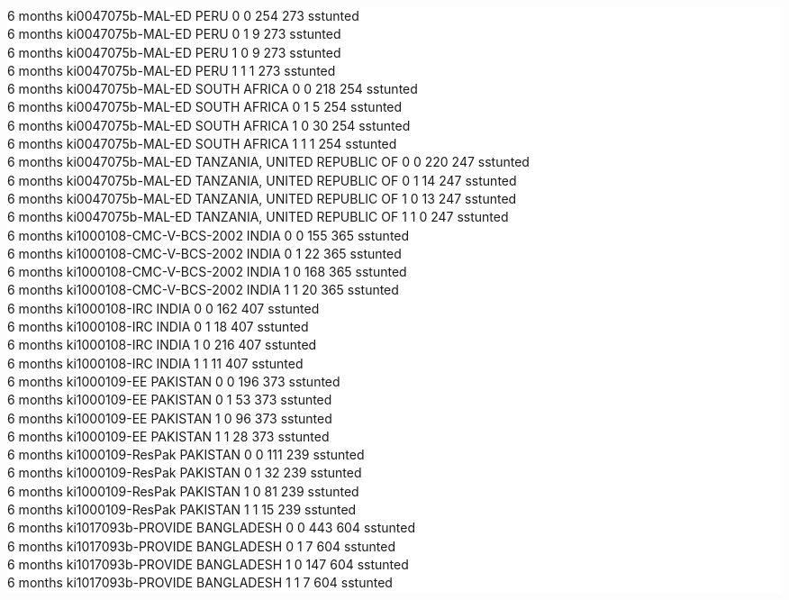 6 months    ki0047075b-MAL-ED          PERU                           0                   0      254    273  sstunted         
6 months    ki0047075b-MAL-ED          PERU                           0                   1        9    273  sstunted         
6 months    ki0047075b-MAL-ED          PERU                           1                   0        9    273  sstunted         
6 months    ki0047075b-MAL-ED          PERU                           1                   1        1    273  sstunted         
6 months    ki0047075b-MAL-ED          SOUTH AFRICA                   0                   0      218    254  sstunted         
6 months    ki0047075b-MAL-ED          SOUTH AFRICA                   0                   1        5    254  sstunted         
6 months    ki0047075b-MAL-ED          SOUTH AFRICA                   1                   0       30    254  sstunted         
6 months    ki0047075b-MAL-ED          SOUTH AFRICA                   1                   1        1    254  sstunted         
6 months    ki0047075b-MAL-ED          TANZANIA, UNITED REPUBLIC OF   0                   0      220    247  sstunted         
6 months    ki0047075b-MAL-ED          TANZANIA, UNITED REPUBLIC OF   0                   1       14    247  sstunted         
6 months    ki0047075b-MAL-ED          TANZANIA, UNITED REPUBLIC OF   1                   0       13    247  sstunted         
6 months    ki0047075b-MAL-ED          TANZANIA, UNITED REPUBLIC OF   1                   1        0    247  sstunted         
6 months    ki1000108-CMC-V-BCS-2002   INDIA                          0                   0      155    365  sstunted         
6 months    ki1000108-CMC-V-BCS-2002   INDIA                          0                   1       22    365  sstunted         
6 months    ki1000108-CMC-V-BCS-2002   INDIA                          1                   0      168    365  sstunted         
6 months    ki1000108-CMC-V-BCS-2002   INDIA                          1                   1       20    365  sstunted         
6 months    ki1000108-IRC              INDIA                          0                   0      162    407  sstunted         
6 months    ki1000108-IRC              INDIA                          0                   1       18    407  sstunted         
6 months    ki1000108-IRC              INDIA                          1                   0      216    407  sstunted         
6 months    ki1000108-IRC              INDIA                          1                   1       11    407  sstunted         
6 months    ki1000109-EE               PAKISTAN                       0                   0      196    373  sstunted         
6 months    ki1000109-EE               PAKISTAN                       0                   1       53    373  sstunted         
6 months    ki1000109-EE               PAKISTAN                       1                   0       96    373  sstunted         
6 months    ki1000109-EE               PAKISTAN                       1                   1       28    373  sstunted         
6 months    ki1000109-ResPak           PAKISTAN                       0                   0      111    239  sstunted         
6 months    ki1000109-ResPak           PAKISTAN                       0                   1       32    239  sstunted         
6 months    ki1000109-ResPak           PAKISTAN                       1                   0       81    239  sstunted         
6 months    ki1000109-ResPak           PAKISTAN                       1                   1       15    239  sstunted         
6 months    ki1017093b-PROVIDE         BANGLADESH                     0                   0      443    604  sstunted         
6 months    ki1017093b-PROVIDE         BANGLADESH                     0                   1        7    604  sstunted         
6 months    ki1017093b-PROVIDE         BANGLADESH                     1                   0      147    604  sstunted         
6 months    ki1017093b-PROVIDE         BANGLADESH                     1                   1        7    604  sstunted         